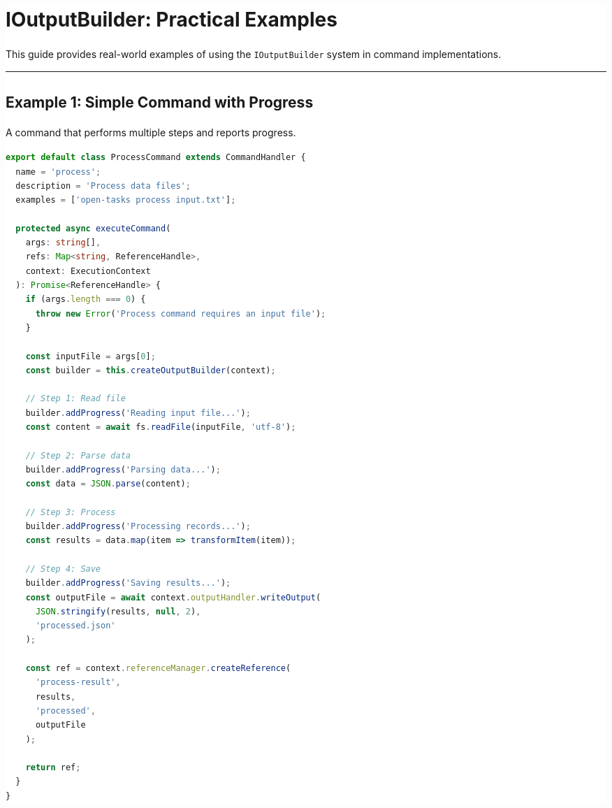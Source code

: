 # IOutputBuilder: Practical Examples

This guide provides real-world examples of using the `IOutputBuilder` system in command implementations.

---

## Example 1: Simple Command with Progress

A command that performs multiple steps and reports progress.

```typescript
export default class ProcessCommand extends CommandHandler {
  name = 'process';
  description = 'Process data files';
  examples = ['open-tasks process input.txt'];

  protected async executeCommand(
    args: string[],
    refs: Map<string, ReferenceHandle>,
    context: ExecutionContext
  ): Promise<ReferenceHandle> {
    if (args.length === 0) {
      throw new Error('Process command requires an input file');
    }

    const inputFile = args[0];
    const builder = this.createOutputBuilder(context);

    // Step 1: Read file
    builder.addProgress('Reading input file...');
    const content = await fs.readFile(inputFile, 'utf-8');

    // Step 2: Parse data
    builder.addProgress('Parsing data...');
    const data = JSON.parse(content);

    // Step 3: Process
    builder.addProgress('Processing records...');
    const results = data.map(item => transformItem(item));

    // Step 4: Save
    builder.addProgress('Saving results...');
    const outputFile = await context.outputHandler.writeOutput(
      JSON.stringify(results, null, 2),
      'processed.json'
    );

    const ref = context.referenceManager.createReference(
      'process-result',
      results,
      'processed',
      outputFile
    );

    return ref;
  }
}
```
